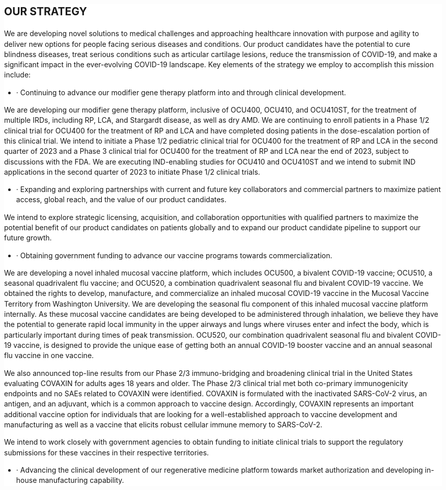 ## OUR STRATEGY

We are developing novel solutions to medical challenges and approaching healthcare innovation with purpose and agility to deliver new options for people facing  serious  diseases  and  conditions.  Our  product  candidates  have  the  potential  to  cure  blindness  diseases,  treat  serious  conditions  such  as  articular cartilage lesions, reduce the transmission of COVID-19, and make a significant impact in the ever-evolving COVID-19 landscape. Key elements of the strategy we employ to accomplish this mission include:

- · Continuing to advance our modifier gene therapy platform into and through clinical development.

We are developing our modifier gene therapy platform, inclusive of OCU400, OCU410, and OCU410ST, for the treatment of multiple IRDs, including RP, LCA, and Stargardt disease, as well as dry AMD. We are continuing to enroll patients in a Phase 1/2 clinical trial for OCU400 for the treatment of RP and LCA and have completed dosing patients in the dose-escalation portion of this clinical trial. We intend to initiate a Phase 1/2 pediatric clinical trial for OCU400 for the treatment of RP and LCA in the second quarter of 2023 and a Phase 3 clinical trial for OCU400 for the treatment of RP and LCA near the end of 2023, subject to discussions with the FDA. We are executing IND-enabling studies for OCU410 and OCU410ST and we intend to submit IND applications in the second quarter of 2023 to initiate Phase 1/2 clinical trials.

- · Expanding and exploring partnerships with current and future key collaborators and commercial partners to maximize patient access, global reach, and the value of our product candidates.

We intend to explore strategic licensing, acquisition, and collaboration opportunities with qualified partners to maximize the potential benefit of our product candidates on patients globally and to expand our product candidate pipeline to support our future growth.

- · Obtaining government funding to advance our vaccine programs towards commercialization.

We are  developing  a  novel  inhaled  mucosal  vaccine  platform,  which  includes  OCU500,  a  bivalent  COVID-19  vaccine;  OCU510,  a  seasonal quadrivalent  flu  vaccine;  and  OCU520,  a  combination  quadrivalent  seasonal  flu  and  bivalent  COVID-19  vaccine.  We  obtained  the  rights  to develop, manufacture, and commercialize an inhaled mucosal COVID-19 vaccine in the Mucosal Vaccine Territory from Washington University. We are developing the seasonal flu component of this inhaled mucosal vaccine platform internally. As these mucosal vaccine candidates are being developed to be administered through inhalation, we believe they have the potential to generate rapid local immunity in the upper airways and lungs  where  viruses  enter  and  infect  the  body,  which  is  particularly  important  during  times  of  peak  transmission.  OCU520,  our  combination quadrivalent seasonal flu and bivalent COVID-19 vaccine, is designed to provide the unique ease of getting both an annual COVID-19 booster vaccine and an annual seasonal flu vaccine in one vaccine.

We also announced top-line results from our Phase 2/3 immuno-bridging and broadening clinical trial in the United States evaluating COVAXIN for adults ages 18 years and older. The Phase 2/3 clinical trial met both co-primary immunogenicity endpoints and no SAEs related to COVAXIN were identified. COVAXIN is formulated with the inactivated SARS-CoV-2 virus, an antigen, and an adjuvant, which is a common approach to vaccine design. Accordingly, COVAXIN represents an important additional vaccine option for individuals that are looking for a well-established approach to vaccine development and manufacturing as well as a vaccine that elicits robust cellular immune memory to SARS-CoV-2.

We intend to work closely with government agencies to obtain funding to initiate clinical trials to support the regulatory submissions for these vaccines in their respective territories.

- · Advancing  the  clinical  development  of  our  regenerative  medicine  platform  towards  market  authorization  and  developing  in-house manufacturing capability.
